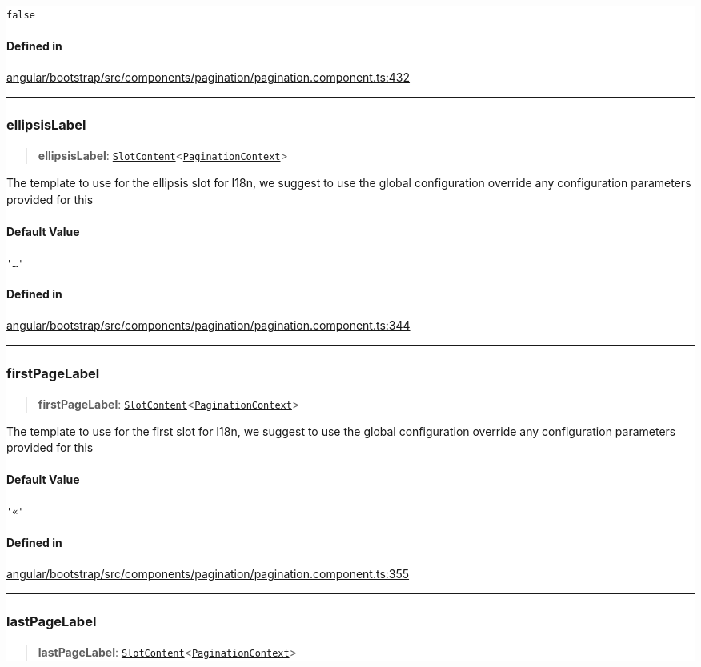 `false`

#### Defined in

[angular/bootstrap/src/components/pagination/pagination.component.ts:432](https://github.com/AmadeusITGroup/AgnosUI/blob/968badc31ed3b77f3e4977e626466303f334c00b/angular/bootstrap/src/components/pagination/pagination.component.ts#L432)

***

### ellipsisLabel

> **ellipsisLabel**: [`SlotContent`](../type-aliases/SlotContent.md)\<[`PaginationContext`](../type-aliases/PaginationContext.md)\>

The template to use for the ellipsis slot
for I18n, we suggest to use the global configuration
override any configuration parameters provided for this

#### Default Value

`'…'`

#### Defined in

[angular/bootstrap/src/components/pagination/pagination.component.ts:344](https://github.com/AmadeusITGroup/AgnosUI/blob/968badc31ed3b77f3e4977e626466303f334c00b/angular/bootstrap/src/components/pagination/pagination.component.ts#L344)

***

### firstPageLabel

> **firstPageLabel**: [`SlotContent`](../type-aliases/SlotContent.md)\<[`PaginationContext`](../type-aliases/PaginationContext.md)\>

The template to use for the first slot
for I18n, we suggest to use the global configuration
override any configuration parameters provided for this

#### Default Value

`'«'`

#### Defined in

[angular/bootstrap/src/components/pagination/pagination.component.ts:355](https://github.com/AmadeusITGroup/AgnosUI/blob/968badc31ed3b77f3e4977e626466303f334c00b/angular/bootstrap/src/components/pagination/pagination.component.ts#L355)

***

### lastPageLabel

> **lastPageLabel**: [`SlotContent`](../type-aliases/SlotContent.md)\<[`PaginationContext`](../type-aliases/PaginationContext.md)\>
